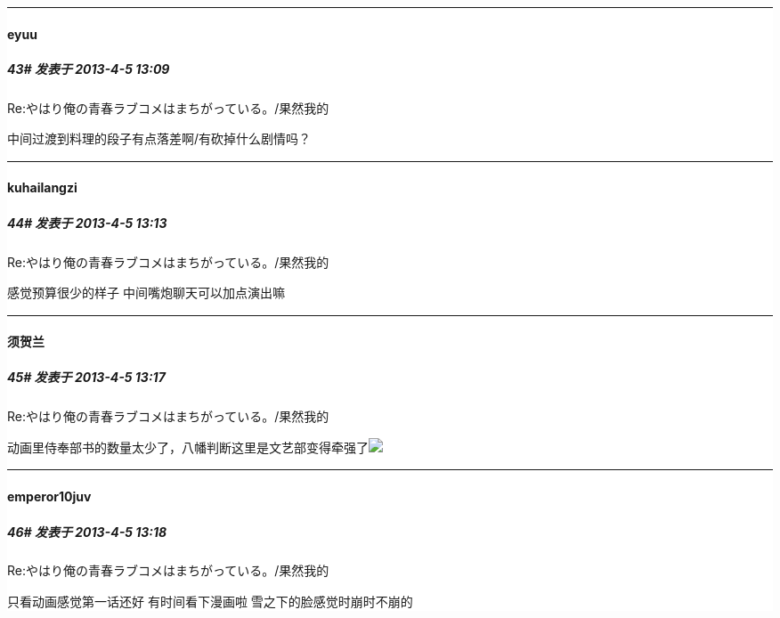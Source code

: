 


-----

####  eyuu  
##### 43#       发表于 2013-4-5 13:09

Re:やはり俺の青春ラブコメはまちがっている。/果然我的



中间过渡到料理的段子有点落差啊/有砍掉什么剧情吗？







-----

####  kuhailangzi  
##### 44#       发表于 2013-4-5 13:13

Re:やはり俺の青春ラブコメはまちがっている。/果然我的



感觉预算很少的样子
中间嘴炮聊天可以加点演出嘛







-----

####  须贺兰  
##### 45#       发表于 2013-4-5 13:17

Re:やはり俺の青春ラブコメはまちがっている。/果然我的



动画里侍奉部书的数量太少了，八幡判断这里是文艺部变得牵强了<img src="https://static.saraba1st.com/image/smiley/face/41.gif" referrerpolicy="no-referrer">







-----

####  emperor10juv  
##### 46#       发表于 2013-4-5 13:18

Re:やはり俺の青春ラブコメはまちがっている。/果然我的



只看动画感觉第一话还好 有时间看下漫画啦
雪之下的脸感觉时崩时不崩的
